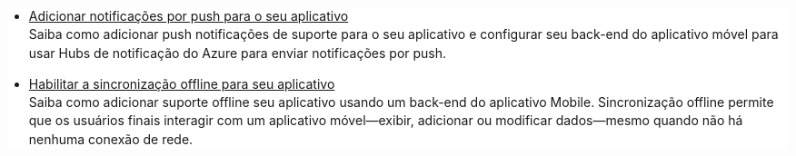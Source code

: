 + [Adicionar notificações por push para o seu aplicativo](app-service-mobile-xamarin-forms-get-started-push.md)  
  Saiba como adicionar push notificações de suporte para o seu aplicativo e configurar seu back-end do aplicativo móvel para usar Hubs de notificação do Azure para enviar notificações por push.

+ [Habilitar a sincronização offline para seu aplicativo](app-service-mobile-xamarin-forms-get-started-offline-data.md)  
  Saiba como adicionar suporte offline seu aplicativo usando um back-end do aplicativo Mobile. Sincronização offline permite que os usuários finais interagir com um aplicativo móvel&mdash;exibir, adicionar ou modificar dados&mdash;mesmo quando não há nenhuma conexão de rede.




[apns object]: http://go.microsoft.com/fwlink/p/?LinkId=272333
[LoginAsync]: https://msdn.microsoft.com/library/azure/dn268341(v=azure.10).aspx
[MobileServiceClient]: https://msdn.microsoft.com/library/azure/JJ553674(v=azure.10).aspx
[MobileServiceAuthenticationProvider]: https://msdn.microsoft.com/library/azure/jj730936(v=azure.10).aspx

